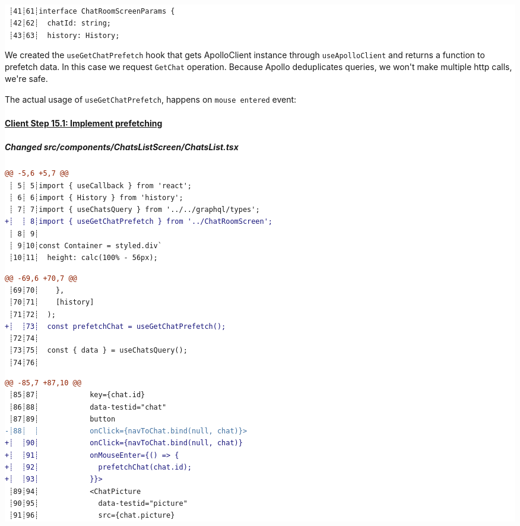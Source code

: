 ```diff
 ┊41┊61┊interface ChatRoomScreenParams {
 ┊42┊62┊  chatId: string;
 ┊43┊63┊  history: History;
```

[}]: #

We created the `useGetChatPrefetch` hook that gets ApolloClient instance through `useApolloClient` and returns a function to prefetch data. In this case we request `GetChat` operation. Because Apollo deduplicates queries, we won't make multiple http calls, we're safe.

The actual usage of `useGetChatPrefetch`, happens on `mouse entered` event:

[{]: <helper> (diffStep "15.1" files="src/components/ChatsListScreen/ChatsList.tsx" module="client")

#### [__Client__ Step 15.1: Implement prefetching](https://github.com/Urigo/WhatsApp-Clone-Client-React/commit/fe6d3a45a19a934d28cb676afdfe749426cc44b1)

##### Changed src&#x2F;components&#x2F;ChatsListScreen&#x2F;ChatsList.tsx
```diff
@@ -5,6 +5,7 @@
 ┊ 5┊ 5┊import { useCallback } from 'react';
 ┊ 6┊ 6┊import { History } from 'history';
 ┊ 7┊ 7┊import { useChatsQuery } from '../../graphql/types';
+┊  ┊ 8┊import { useGetChatPrefetch } from '../ChatRoomScreen';
 ┊ 8┊ 9┊
 ┊ 9┊10┊const Container = styled.div`
 ┊10┊11┊  height: calc(100% - 56px);
```
```diff
@@ -69,6 +70,7 @@
 ┊69┊70┊    },
 ┊70┊71┊    [history]
 ┊71┊72┊  );
+┊  ┊73┊  const prefetchChat = useGetChatPrefetch();
 ┊72┊74┊
 ┊73┊75┊  const { data } = useChatsQuery();
 ┊74┊76┊
```
```diff
@@ -85,7 +87,10 @@
 ┊85┊87┊            key={chat.id}
 ┊86┊88┊            data-testid="chat"
 ┊87┊89┊            button
-┊88┊  ┊            onClick={navToChat.bind(null, chat)}>
+┊  ┊90┊            onClick={navToChat.bind(null, chat)}
+┊  ┊91┊            onMouseEnter={() => {
+┊  ┊92┊              prefetchChat(chat.id);
+┊  ┊93┊            }}>
 ┊89┊94┊            <ChatPicture
 ┊90┊95┊              data-testid="picture"
 ┊91┊96┊              src={chat.picture}
```


[//]: # (head-end)
[{]: <helper> (diffStep "14.1" files="modules/common/database.provider.ts" module="server")
[{]: <helper> (diffStep "14.1" files="modules/users/users.provider.ts, modules/chats/chats.provider.ts" module="server")
[{]: <helper> (diffStep "14.2" module="server")
[{]: <helper> (diffStep "14.3" module="server")
[{]: <helper> (diffStep "14.4" module="server")
[{]: <helper> (diffStep "14.5" module="server")
[{]: <helper> (diffStep "14.6" module="server")
[{]: <helper> (diffStep "14.7" module="server")
[{]: <helper> (diffStep "14.8" module="server")
[{]: <helper> (diffStep "15.1" files="src/components/ChatRoomScreen/index.tsx" module="client")
[{]: <helper> (diffStep "15.1" files="src/components/ChatsListScreen/AddChatButton.tsx" module="client")
[{]: <helper> (diffStep "14.9" module="server")
[{]: <helper> (diffStep "14.10" module="server")
[{]: <helper> (diffStep "14.11" module="server")
[{]: <helper> (diffStep "15.6" module="client")
[{]: <helper> (diffStep "15.2" module="client")
[{]: <helper> (diffStep "15.3" module="client")
[{]: <helper> (diffStep "15.4" module="client")
[{]: <helper> (diffStep "15.5" module="client")
[{]: <helper> (diffStep "15.7" module="client")
[{]: <helper> (diffStep "15.8" module="client")
[{]: <helper> (diffStep "15.9" module="client")
[{]: <helper> (diffStep "15.10" files="src/components/ChatRoomScreen/MessagesList.tsx" module="client")
[{]: <helper> (diffStep "15.11" module="client")